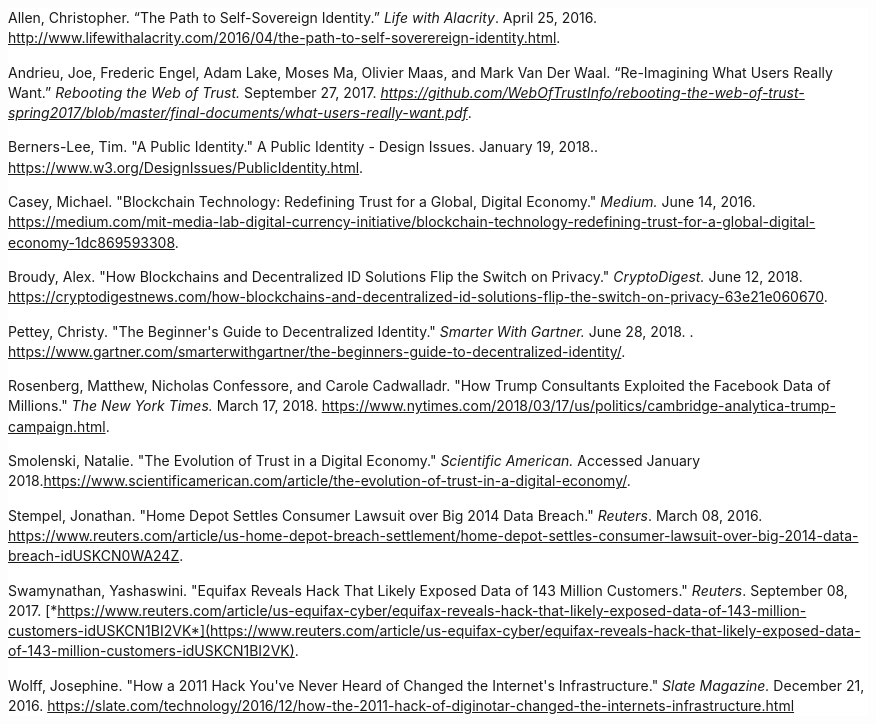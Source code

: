 Allen, Christopher. “The Path to Self-Sovereign Identity.” *Life with
Alacrity*. April 25, 2016.
http://www.lifewithalacrity.com/2016/04/the-path-to-self-soverereign-identity.html.

Andrieu, Joe, Frederic Engel, Adam Lake, Moses Ma, Olivier Maas, and
Mark Van Der Waal. “Re-Imagining What Users Really Want.” *Rebooting the
Web of Trust.* September 27, 2017.
*https://github.com/WebOfTrustInfo/rebooting-the-web-of-trust-spring2017/blob/master/final-documents/what-users-really-want.pdf*.

Berners-Lee, Tim. "A Public Identity." A Public Identity - Design
Issues. January 19, 2018..
https://www.w3.org/DesignIssues/PublicIdentity.html.

Casey, Michael. "Blockchain Technology: Redefining Trust for a Global,
Digital Economy." *Medium.* June 14, 2016.
https://medium.com/mit-media-lab-digital-currency-initiative/blockchain-technology-redefining-trust-for-a-global-digital-economy-1dc869593308.

Broudy, Alex. "How Blockchains and Decentralized ID Solutions Flip the
Switch on Privacy." *CryptoDigest.* June 12, 2018.
https://cryptodigestnews.com/how-blockchains-and-decentralized-id-solutions-flip-the-switch-on-privacy-63e21e060670.

Pettey, Christy. "The Beginner's Guide to Decentralized Identity."
*Smarter With Gartner.* June 28, 2018. .
https://www.gartner.com/smarterwithgartner/the-beginners-guide-to-decentralized-identity/.

Rosenberg, Matthew, Nicholas Confessore, and Carole Cadwalladr. "How
Trump Consultants Exploited the Facebook Data of Millions." *The New
York Times.* March 17, 2018.
https://www.nytimes.com/2018/03/17/us/politics/cambridge-analytica-trump-campaign.html.

Smolenski, Natalie. "The Evolution of Trust in a Digital Economy."
*Scientific American.* Accessed January
2018.https://www.scientificamerican.com/article/the-evolution-of-trust-in-a-digital-economy/.

Stempel, Jonathan. "Home Depot Settles Consumer Lawsuit over Big 2014
Data Breach." *Reuters*. March 08, 2016.
https://www.reuters.com/article/us-home-depot-breach-settlement/home-depot-settles-consumer-lawsuit-over-big-2014-data-breach-idUSKCN0WA24Z.

Swamynathan, Yashaswini. "Equifax Reveals Hack That Likely Exposed Data
of 143 Million Customers." *Reuters*. September 08, 2017.
[*https://www.reuters.com/article/us-equifax-cyber/equifax-reveals-hack-that-likely-exposed-data-of-143-million-customers-idUSKCN1BI2VK*](https://www.reuters.com/article/us-equifax-cyber/equifax-reveals-hack-that-likely-exposed-data-of-143-million-customers-idUSKCN1BI2VK).

Wolff, Josephine. "How a 2011 Hack You've Never Heard of Changed the
Internet's Infrastructure." *Slate Magazine.* December 21, 2016.
https://slate.com/technology/2016/12/how-the-2011-hack-of-diginotar-changed-the-internets-infrastructure.html
